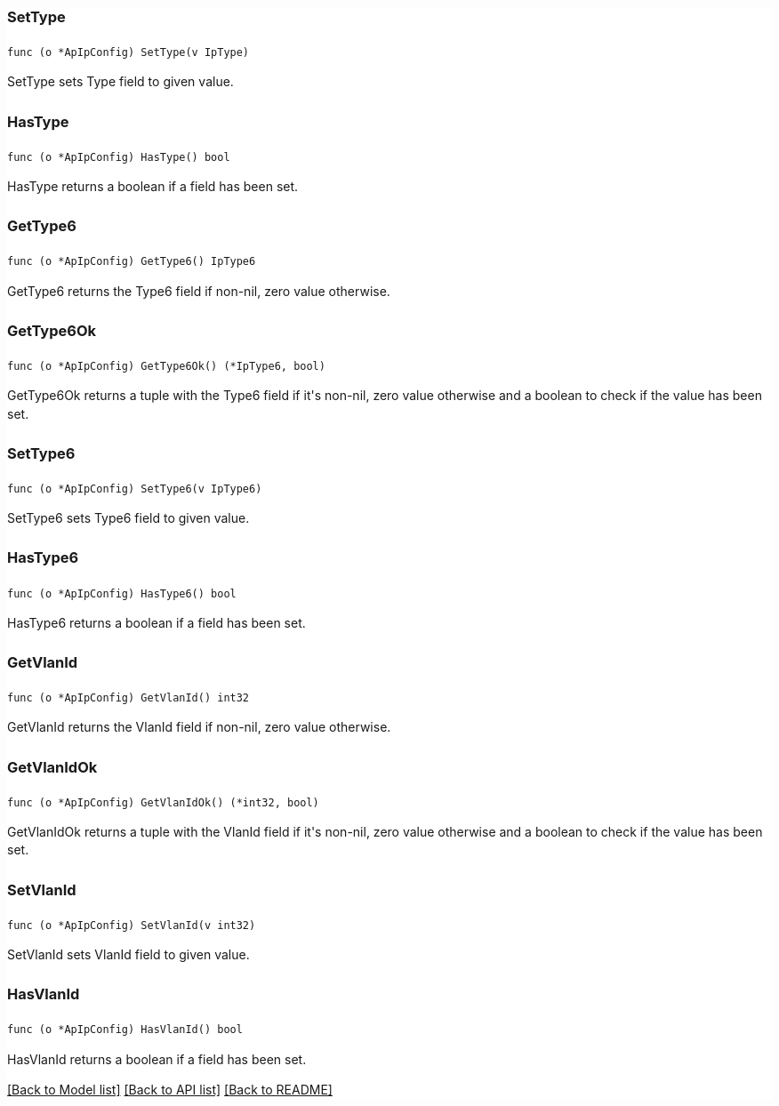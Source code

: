 ### SetType

`func (o *ApIpConfig) SetType(v IpType)`

SetType sets Type field to given value.

### HasType

`func (o *ApIpConfig) HasType() bool`

HasType returns a boolean if a field has been set.

### GetType6

`func (o *ApIpConfig) GetType6() IpType6`

GetType6 returns the Type6 field if non-nil, zero value otherwise.

### GetType6Ok

`func (o *ApIpConfig) GetType6Ok() (*IpType6, bool)`

GetType6Ok returns a tuple with the Type6 field if it's non-nil, zero value otherwise
and a boolean to check if the value has been set.

### SetType6

`func (o *ApIpConfig) SetType6(v IpType6)`

SetType6 sets Type6 field to given value.

### HasType6

`func (o *ApIpConfig) HasType6() bool`

HasType6 returns a boolean if a field has been set.

### GetVlanId

`func (o *ApIpConfig) GetVlanId() int32`

GetVlanId returns the VlanId field if non-nil, zero value otherwise.

### GetVlanIdOk

`func (o *ApIpConfig) GetVlanIdOk() (*int32, bool)`

GetVlanIdOk returns a tuple with the VlanId field if it's non-nil, zero value otherwise
and a boolean to check if the value has been set.

### SetVlanId

`func (o *ApIpConfig) SetVlanId(v int32)`

SetVlanId sets VlanId field to given value.

### HasVlanId

`func (o *ApIpConfig) HasVlanId() bool`

HasVlanId returns a boolean if a field has been set.


[[Back to Model list]](../README.md#documentation-for-models) [[Back to API list]](../README.md#documentation-for-api-endpoints) [[Back to README]](../README.md)



